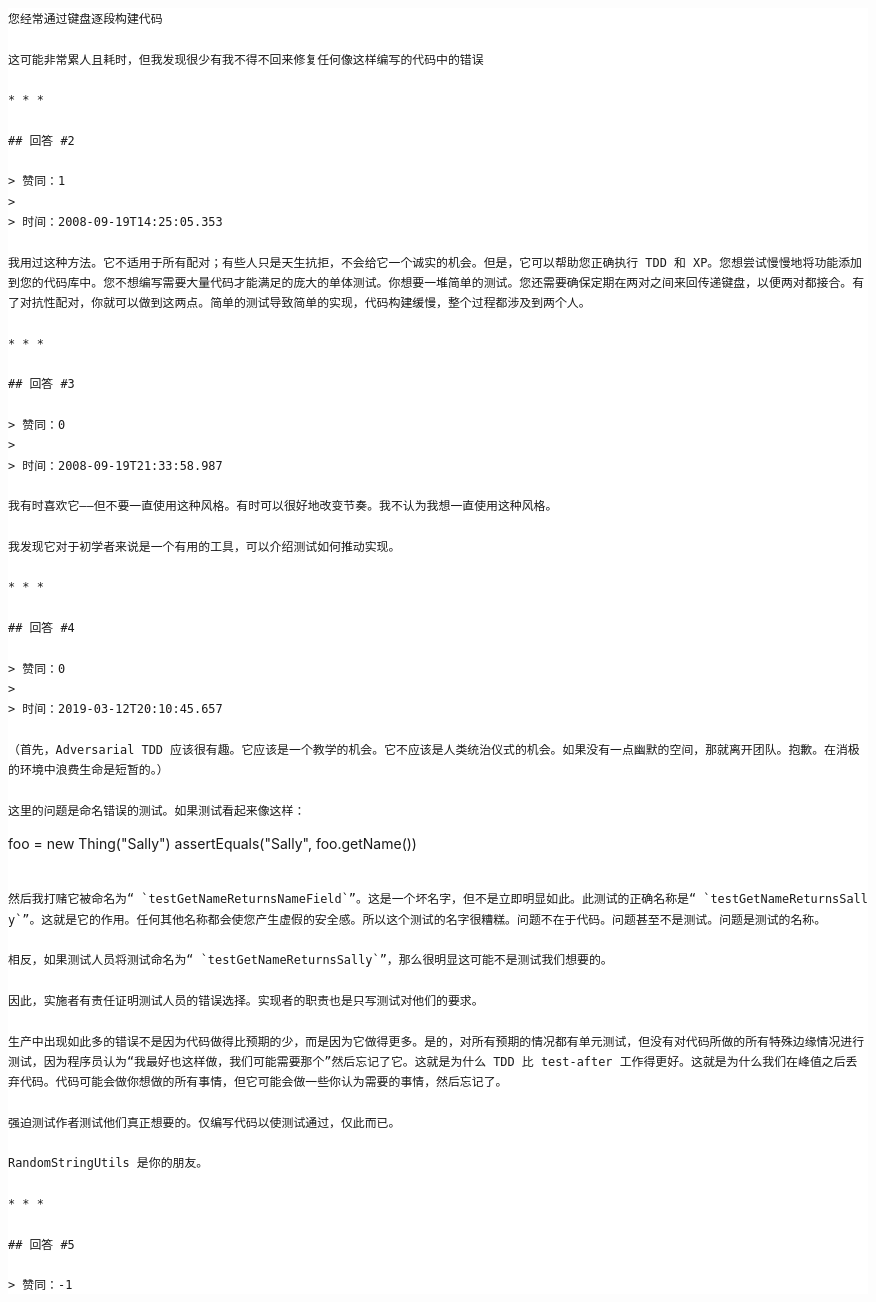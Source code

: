 ```
您经常通过键盘逐段构建代码

这可能非常累人且耗时，但我发现很少有我不得不回来修复任何像这样编写的代码中的错误

* * *

## 回答 #2

> 赞同：1
> 
> 时间：2008-09-19T14:25:05.353

我用过这种方法。它不适用于所有配对；有些人只是天生抗拒，不会给它一个诚实的机会。但是，它可以帮助您正确执行 TDD 和 XP。您想尝试慢慢地将功能添加到您的代码库中。您不想编写需要大量代码才能满足的庞大的单体测试。你想要一堆简单的测试。您还需要确保定期在两对之间来回传递键盘，以便两对都接合。有了对抗性配对，你就可以做到这两点。简单的测试导致简单的实现，代码构建缓慢，整个过程都涉及到两个人。

* * *

## 回答 #3

> 赞同：0
> 
> 时间：2008-09-19T21:33:58.987

我有时喜欢它——但不要一直使用这种风格。有时可以很好地改变节奏。我不认为我想一直使用这种风格。

我发现它对于初学者来说是一个有用的工具，可以介绍测试如何推动实现。

* * *

## 回答 #4

> 赞同：0
> 
> 时间：2019-03-12T20:10:45.657

（首先，Adversarial TDD 应该很有趣。它应该是一个教学的机会。它不应该是人类统治仪式的机会。如果没有一点幽默的空间，那就离开团队。抱歉。在消极的环境中浪费生命是短暂的。）

这里的问题是命名错误的测试。如果测试看起来像这样：

```
foo = new Thing("Sally")
assertEquals("Sally", foo.getName()) 
```

然后我打赌它被命名为“ `testGetNameReturnsNameField`”。这是一个坏名字，但不是立即明显如此。此测试的正确名称是“ `testGetNameReturnsSally`”。这就是它的作用。任何其他名称都会使您产生虚假的安全感。所以这个测试的名字很糟糕。问题不在于代码。问题甚至不是测试。问题是测试的名称。

相反，如果测试人员将测试命名为“ `testGetNameReturnsSally`”，那么很明显这可能不是测试我们想要的。

因此，实施者有责任证明测试人员的错误选择。实现者的职责也是只写测试对他们的要求。

生产中出现如此多的错误不是因为代码做得比预期的少，而是因为它做得更多。是的，对所有预期的情况都有单元测试，但没有对代码所做的所有特殊边缘情况进行测试，因为程序员认为“我最好也这样做，我们可能需要那个”然后忘记了它。这就是为什么 TDD 比 test-after 工作得更好。这就是为什么我们在峰值之后丢弃代码。代码可能会做你想做的所有事情，但它可能会做一些你认为需要的事情，然后忘记了。

强迫测试作者测试他们真正想要的。仅编写代码以使测试通过，仅此而已。

RandomStringUtils 是你的朋友。

* * *

## 回答 #5

> 赞同：-1
```